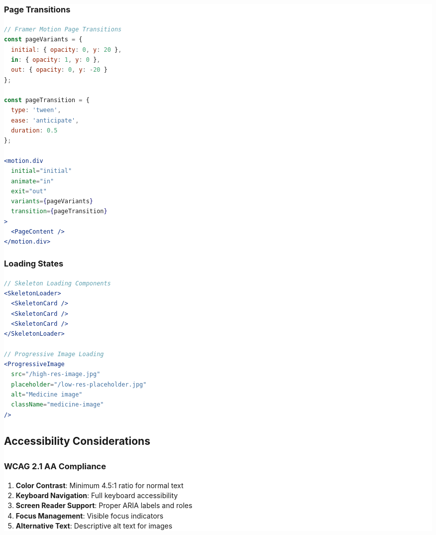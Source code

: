 ### Page Transitions
```jsx
// Framer Motion Page Transitions
const pageVariants = {
  initial: { opacity: 0, y: 20 },
  in: { opacity: 1, y: 0 },
  out: { opacity: 0, y: -20 }
};

const pageTransition = {
  type: 'tween',
  ease: 'anticipate',
  duration: 0.5
};

<motion.div
  initial="initial"
  animate="in"
  exit="out"
  variants={pageVariants}
  transition={pageTransition}
>
  <PageContent />
</motion.div>
```

### Loading States
```jsx
// Skeleton Loading Components
<SkeletonLoader>
  <SkeletonCard />
  <SkeletonCard />
  <SkeletonCard />
</SkeletonLoader>

// Progressive Image Loading
<ProgressiveImage
  src="/high-res-image.jpg"
  placeholder="/low-res-placeholder.jpg"
  alt="Medicine image"
  className="medicine-image"
/>
```

## Accessibility Considerations

### WCAG 2.1 AA Compliance
1. **Color Contrast**: Minimum 4.5:1 ratio for normal text
2. **Keyboard Navigation**: Full keyboard accessibility
3. **Screen Reader Support**: Proper ARIA labels and roles
4. **Focus Management**: Visible focus indicators
5. **Alternative Text**: Descriptive alt text for images
